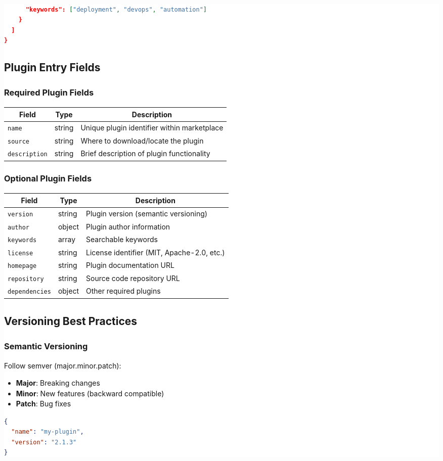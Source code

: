 ```json
      "keywords": ["deployment", "devops", "automation"]
    }
  ]
}
```

## Plugin Entry Fields

### Required Plugin Fields

| Field | Type | Description |
|-------|------|-------------|
| `name` | string | Unique plugin identifier within marketplace |
| `source` | string | Where to download/locate the plugin |
| `description` | string | Brief description of plugin functionality |

### Optional Plugin Fields

| Field | Type | Description |
|-------|------|-------------|
| `version` | string | Plugin version (semantic versioning) |
| `author` | object | Plugin author information |
| `keywords` | array | Searchable keywords |
| `license` | string | License identifier (MIT, Apache-2.0, etc.) |
| `homepage` | string | Plugin documentation URL |
| `repository` | string | Source code repository URL |
| `dependencies` | object | Other required plugins |

## Versioning Best Practices

### Semantic Versioning

Follow semver (major.minor.patch):

- **Major**: Breaking changes
- **Minor**: New features (backward compatible)
- **Patch**: Bug fixes

```json
{
  "name": "my-plugin",
  "version": "2.1.3"
}
```
